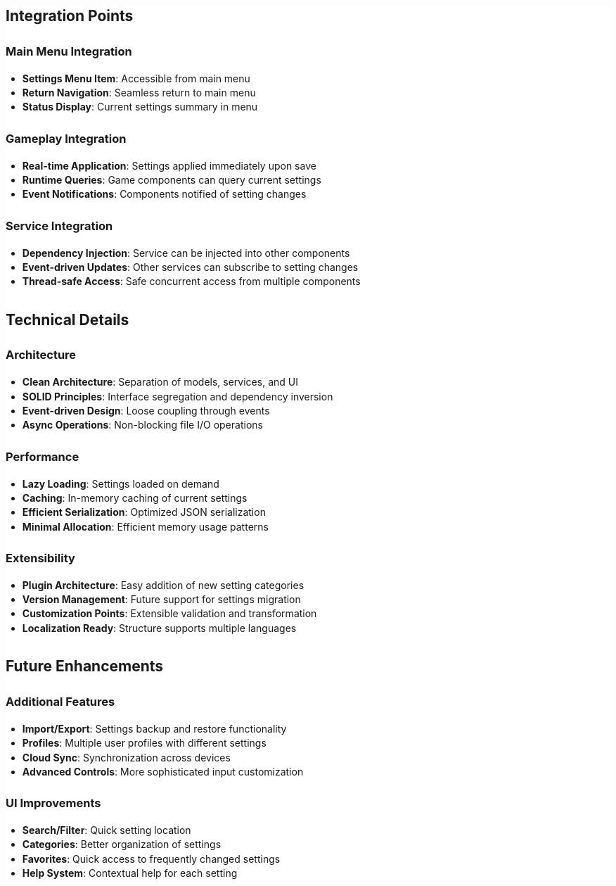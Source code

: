 ## Integration Points

### Main Menu Integration
- **Settings Menu Item**: Accessible from main menu
- **Return Navigation**: Seamless return to main menu
- **Status Display**: Current settings summary in menu

### Gameplay Integration
- **Real-time Application**: Settings applied immediately upon save
- **Runtime Queries**: Game components can query current settings
- **Event Notifications**: Components notified of setting changes

### Service Integration
- **Dependency Injection**: Service can be injected into other components
- **Event-driven Updates**: Other services can subscribe to setting changes
- **Thread-safe Access**: Safe concurrent access from multiple components

## Technical Details

### Architecture
- **Clean Architecture**: Separation of models, services, and UI
- **SOLID Principles**: Interface segregation and dependency inversion
- **Event-driven Design**: Loose coupling through events
- **Async Operations**: Non-blocking file I/O operations

### Performance
- **Lazy Loading**: Settings loaded on demand
- **Caching**: In-memory caching of current settings
- **Efficient Serialization**: Optimized JSON serialization
- **Minimal Allocation**: Efficient memory usage patterns

### Extensibility
- **Plugin Architecture**: Easy addition of new setting categories
- **Version Management**: Future support for settings migration
- **Customization Points**: Extensible validation and transformation
- **Localization Ready**: Structure supports multiple languages

## Future Enhancements

### Additional Features
- **Import/Export**: Settings backup and restore functionality
- **Profiles**: Multiple user profiles with different settings
- **Cloud Sync**: Synchronization across devices
- **Advanced Controls**: More sophisticated input customization

### UI Improvements
- **Search/Filter**: Quick setting location
- **Categories**: Better organization of settings
- **Favorites**: Quick access to frequently changed settings
- **Help System**: Contextual help for each setting

